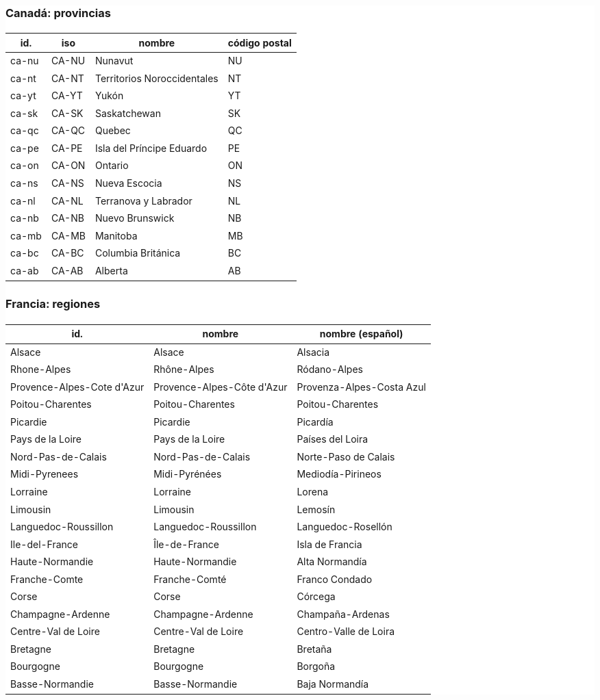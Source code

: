 ### <a name="canada-provinces"></a>Canadá: provincias
| id. | iso | nombre | código postal |
| --- | --- | --- | --- |
| ca-nu |CA-NU |Nunavut |NU |
| ca-nt |CA-NT |Territorios Noroccidentales |NT |
| ca-yt |CA-YT |Yukón |YT |
| ca-sk |CA-SK |Saskatchewan |SK |
| ca-qc |CA-QC |Quebec |QC |
| ca-pe |CA-PE |Isla del Príncipe Eduardo |PE |
| ca-on |CA-ON |Ontario |ON |
| ca-ns |CA-NS |Nueva Escocia |NS |
| ca-nl |CA-NL |Terranova y Labrador |NL |
| ca-nb |CA-NB |Nuevo Brunswick |NB |
| ca-mb |CA-MB |Manitoba |MB |
| ca-bc |CA-BC |Columbia Británica |BC |
| ca-ab |CA-AB |Alberta |AB |

### <a name="france-regions"></a>Francia: regiones
| id. | nombre | nombre (español) |
| --- | --- | --- |
| Alsace |Alsace |Alsacia |
| Rhone-Alpes |Rhône-Alpes |Ródano-Alpes |
| Provence-Alpes-Cote d'Azur |Provence-Alpes-Côte d'Azur |Provenza-Alpes-Costa Azul |
| Poitou-Charentes |Poitou-Charentes |Poitou-Charentes |
| Picardie |Picardie |Picardía |
| Pays de la Loire |Pays de la Loire |Países del Loira |
| Nord-Pas-de-Calais |Nord-Pas-de-Calais |Norte-Paso de Calais |
| Midi-Pyrenees |Midi-Pyrénées |Mediodía-Pirineos |
| Lorraine |Lorraine |Lorena |
| Limousin |Limousin |Lemosín |
| Languedoc-Roussillon |Languedoc-Roussillon |Languedoc-Rosellón |
| Ile-del-France |Île-de-France |Isla de Francia |
| Haute-Normandie |Haute-Normandie |Alta Normandía |
| Franche-Comte |Franche-Comté |Franco Condado |
| Corse |Corse |Córcega |
| Champagne-Ardenne |Champagne-Ardenne |Champaña-Ardenas |
| Centre-Val de Loire |Centre-Val de Loire |Centro-Valle de Loira |
| Bretagne |Bretagne |Bretaña |
| Bourgogne |Bourgogne |Borgoña |
| Basse-Normandie |Basse-Normandie |Baja Normandía |